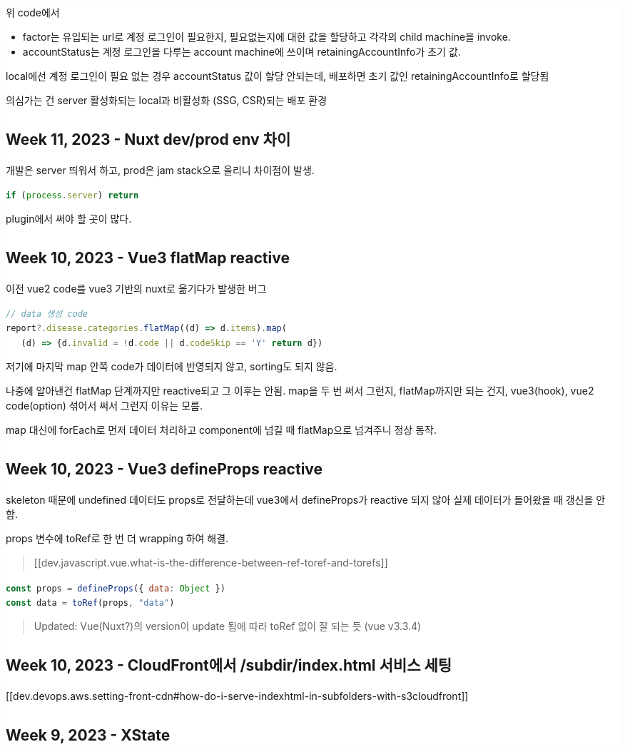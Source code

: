 위 code에서

- factor는 유입되는 url로 계정 로그인이 필요한지, 필요없는지에 대한 값을 할당하고 각각의 child machine을 invoke.
- accountStatus는 계정 로그인을 다루는 account machine에 쓰이며 retainingAccountInfo가 초기 값.

local에선 계정 로그인이 필요 없는 경우 accountStatus 값이 할당 안되는데, 배포하면 초기 값인 retainingAccountInfo로 할당됨

의심가는 건 server 활성화되는 local과 비활성화 (SSG, CSR)되는 배포 환경

## Week 11, 2023 - Nuxt dev/prod env 차이

개발은 server 띄워서 하고, prod은 jam stack으로 올리니 차이점이 발생.

```js
if (process.server) return
```

plugin에서 써야 할 곳이 많다.

## Week 10, 2023 - Vue3 flatMap reactive

이전 vue2 code를 vue3 기반의 nuxt로 옮기다가 발생한 버그

```js
// data 생성 code
report?.disease.categories.flatMap((d) => d.items).map(
   (d) => {d.invalid = !d.code || d.codeSkip == 'Y' return d})
```

저기에 마지막 map 안쪽 code가 데이터에 반영되지 않고, sorting도 되지 않음.

나중에 알아낸건 flatMap 단계까지만 reactive되고 그 이후는 안됨. map을 두 번 써서 그런지, flatMap까지만 되는 건지, vue3(hook), vue2 code(option) 섞어서 써서 그런지 이유는 모름.

map 대신에 forEach로 먼저 데이터 처리하고 component에 넘길 때 flatMap으로 넘겨주니 정상 동작.

## Week 10, 2023 - Vue3 defineProps reactive

skeleton 때문에 undefined 데이터도 props로 전달하는데
vue3에서 defineProps가 reactive 되지 않아
실제 데이터가 들어왔을 때 갱신을 안 함.

props 변수에 toRef로 한 번 더 wrapping 하여 해결.

> [[dev.javascript.vue.what-is-the-difference-between-ref-toref-and-torefs]]

```js
const props = defineProps({ data: Object })
const data = toRef(props, "data")
```

> Updated: Vue(Nuxt?)의 version이 update 됨에 따라 toRef 없이 잘 되는 듯 (vue v3.3.4)

## Week 10, 2023 - CloudFront에서 /subdir/index.html 서비스 세팅

[[dev.devops.aws.setting-front-cdn#how-do-i-serve-indexhtml-in-subfolders-with-s3cloudfront]]

## Week 9, 2023 - XState


[^instance-fields]: `instance fields`: https://stackoverflow.com/a/60026710/5163033
[^safari-14_1-release-notes]: `safari-14_1-release-notes`: https://developer.apple.com/documentation/safari-release-notes/safari-14_1-release-notes#JavaScript-and-WebAssembly
[^chart.js-issue-11151]: `chart.js-issue-11151`: https://github.com/chartjs/Chart.js/issues/11151
[^19-yarn]: `19-yarn`: `--prefer-offline` 이나 `--cache-dir` 설정이나, `if: ${{ steps.cache-npm.outputs.cache-hit != 'true' }}`나 다 작동 안됐음.
[^private-package]: `private-package`: project마다 다른 곳이 있다면 composition이나 injection으로 처리할 수 있다. + 관련 code를 해당 project에서 관리할 수 있다. report 전용 사이트로 만들면 다른 project 관련 code를 사이트에서 관리해야 함.
[^week4-2023__test-server]: `week4-2023__test-server`: 작성해놓은 문서의 command text에 spacebar 대신 다른 보이지 않는 문자가 들어가서 copy&paste 했을 때 error 계속 발생했었음 🤨
[^ssr-prerendering?]: `ssr-prerendering?` - SSR을 통해 prerendering 할 수도 있지만, report의 경우는 개체 별 페이지를 모두 생성시키진 않을 예정이므로
[^chromium-only]: `chromium-only` - chromium만 해결. 다른 browser도 해당 option을 찾아 넣든가, CORS 세팅을 부탁하든가 해야 함.